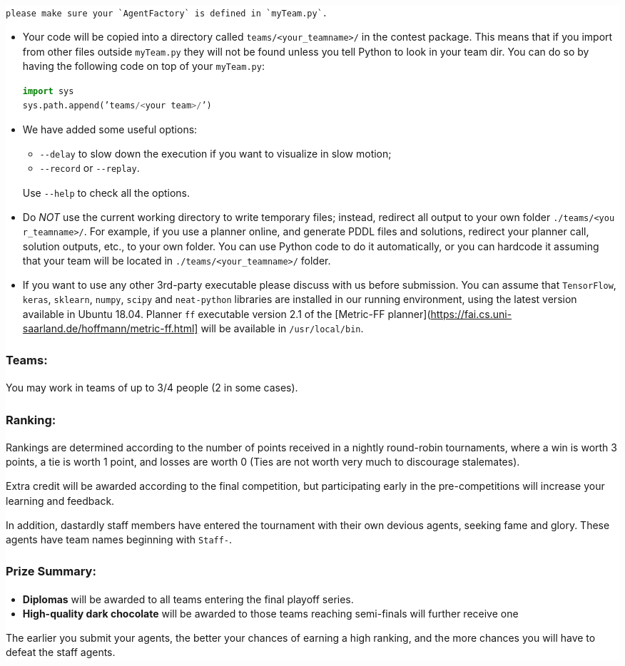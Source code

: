     please make sure your `AgentFactory` is defined in `myTeam.py`.

* Your code will be copied into a directory called `teams/<your_teamname>/` in the contest package. This means that if you import from other files outside `myTeam.py` they will not be found unless you tell Python to look in your team dir. You can do so by having the following code on top of your `myTeam.py`:

    ```python
    import sys
    sys.path.append(’teams/<your team>/’)
    ```

* We have added some useful options:
     * `--delay` to slow down the execution if you want to visualize in slow
motion;
     * `--record` or `--replay`. 
     
    Use `--help` to check all the options.
     
* Do *NOT* use the current working directory to write temporary files; instead, redirect all output to your own folder `./teams/<your_teamname>/`. For example, if you use a planner online, and generate PDDL files and solutions, redirect your planner call, solution outputs, etc., to your own folder. You can use Python code to do it automatically, or you can hardcode it assuming that your team will be located in `./teams/<your_teamname>/` folder.
* If you want to use any other 3rd-party executable please discuss with us before submission. You can assume that `TensorFlow`, `keras`, `sklearn`, `numpy`, `scipy` and `neat-python` libraries are installed in our running environment, using the latest version available in Ubuntu 18.04. Planner `ff` executable version 2.1 of the [Metric-FF planner](https://fai.cs.uni-saarland.de/hoffmann/metric-ff.html] will be available in `/usr/local/bin`.

### Teams: 

You may work in teams of up to 3/4 people (2 in some cases).

### Ranking: 

Rankings are determined according to the number of points received in a nightly round-robin tournaments, where a win is worth 3 points, a tie is worth 1 point, and losses are worth 0 (Ties are not worth very much to discourage stalemates). 

Extra credit will be awarded according to the final competition, but participating early in the pre-competitions will increase your learning and feedback. 

In addition, dastardly staff members have entered the tournament with their own devious agents, seeking fame and glory. These agents have team names beginning with `Staff-`. 


### Prize Summary:

- **Diplomas** will be awarded to all teams entering the final playoff series.
- **High-quality dark chocolate** will be awarded to those teams reaching semi-finals will further receive one 

The earlier you submit your agents, the better your chances of earning  a high ranking, and the more chances you will have to defeat the staff agents.
